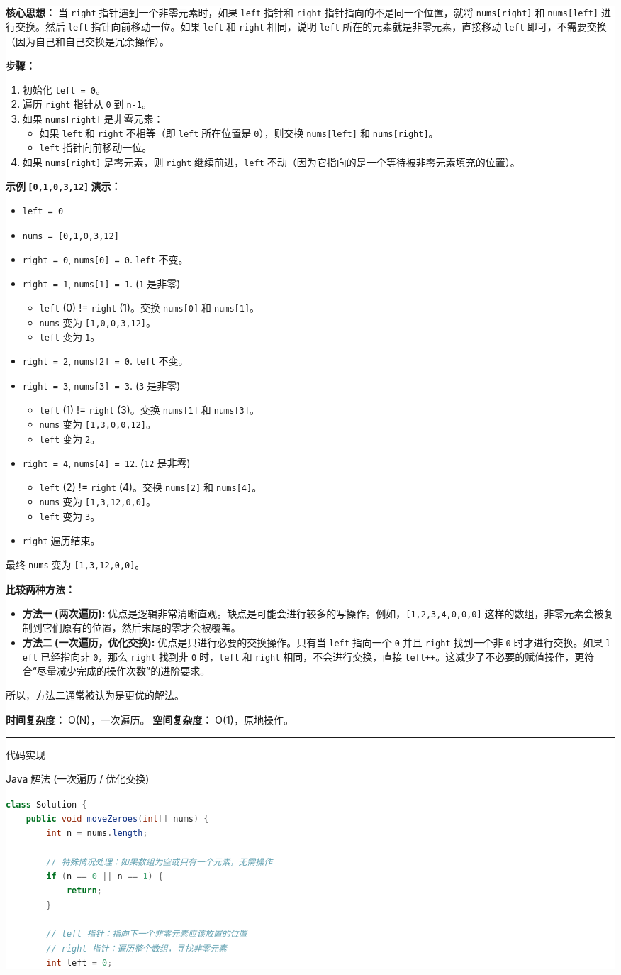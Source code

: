**核心思想：**
当 `right` 指针遇到一个非零元素时，如果 `left` 指针和 `right` 指针指向的不是同一个位置，就将 `nums[right]` 和 `nums[left]` 进行交换。然后 `left` 指针向前移动一位。如果 `left` 和 `right` 相同，说明 `left` 所在的元素就是非零元素，直接移动 `left` 即可，不需要交换（因为自己和自己交换是冗余操作）。

**步骤：**
1.  初始化 `left = 0`。
2.  遍历 `right` 指针从 `0` 到 `n-1`。
3.  如果 `nums[right]` 是非零元素：
    *   如果 `left` 和 `right` 不相等（即 `left` 所在位置是 `0`），则交换 `nums[left]` 和 `nums[right]`。
    *   `left` 指针向前移动一位。
4.  如果 `nums[right]` 是零元素，则 `right` 继续前进，`left` 不动（因为它指向的是一个等待被非零元素填充的位置）。

**示例 `[0,1,0,3,12]` 演示：**

*   `left = 0`
*   `nums = [0,1,0,3,12]`

*   `right = 0`, `nums[0] = 0`. `left` 不变。
*   `right = 1`, `nums[1] = 1`. (`1` 是非零)
    *   `left` (0) != `right` (1)。交换 `nums[0]` 和 `nums[1]`。
    *   `nums` 变为 `[1,0,0,3,12]`。
    *   `left` 变为 `1`。
*   `right = 2`, `nums[2] = 0`. `left` 不变。
*   `right = 3`, `nums[3] = 3`. (`3` 是非零)
    *   `left` (1) != `right` (3)。交换 `nums[1]` 和 `nums[3]`。
    *   `nums` 变为 `[1,3,0,0,12]`。
    *   `left` 变为 `2`。
*   `right = 4`, `nums[4] = 12`. (`12` 是非零)
    *   `left` (2) != `right` (4)。交换 `nums[2]` 和 `nums[4]`。
    *   `nums` 变为 `[1,3,12,0,0]`。
    *   `left` 变为 `3`。

*   `right` 遍历结束。

最终 `nums` 变为 `[1,3,12,0,0]`。

**比较两种方法：**

*   **方法一 (两次遍历):** 优点是逻辑非常清晰直观。缺点是可能会进行较多的写操作。例如，`[1,2,3,4,0,0,0]` 这样的数组，非零元素会被复制到它们原有的位置，然后末尾的零才会被覆盖。
*   **方法二 (一次遍历，优化交换):** 优点是只进行必要的交换操作。只有当 `left` 指向一个 `0` 并且 `right` 找到一个非 `0` 时才进行交换。如果 `left` 已经指向非 `0`，那么 `right` 找到非 `0` 时，`left` 和 `right` 相同，不会进行交换，直接 `left++`。这减少了不必要的赋值操作，更符合“尽量减少完成的操作次数”的进阶要求。

所以，方法二通常被认为是更优的解法。

**时间复杂度：** O(N)，一次遍历。
**空间复杂度：** O(1)，原地操作。

---



 代码实现

 Java 解法 (一次遍历 / 优化交换)

```java
class Solution {
    public void moveZeroes(int[] nums) {
        int n = nums.length;

        // 特殊情况处理：如果数组为空或只有一个元素，无需操作
        if (n == 0 || n == 1) {
            return;
        }

        // left 指针：指向下一个非零元素应该放置的位置
        // right 指针：遍历整个数组，寻找非零元素
        int left = 0;

```